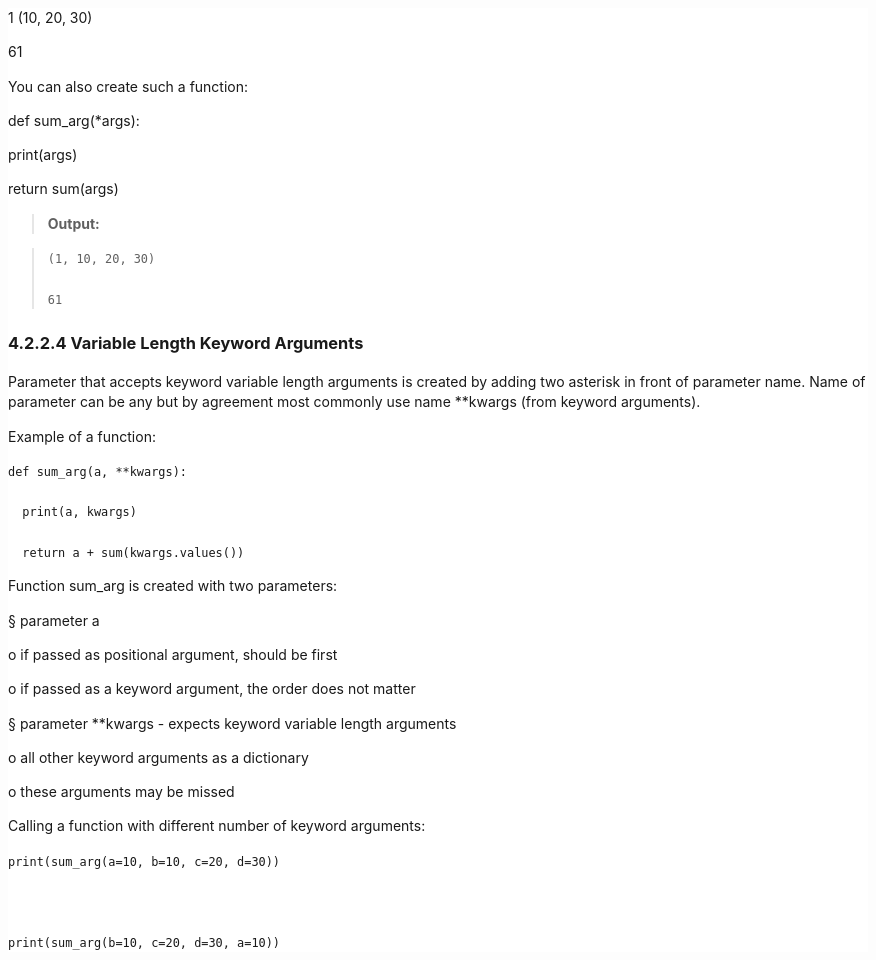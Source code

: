 1 (10, 20, 30)

61

 

You can also create such a function:

def sum_arg(*args):

  print(args)

  return sum(args)

 

> **Output:**

> ```
> (1, 10, 20, 30)
> 
> 61
> ```

 

### 4.2.2.4   Variable Length Keyword Arguments

 

Parameter that accepts keyword variable length arguments is created by adding two asterisk in front of parameter name. Name of parameter can be any but by agreement most commonly use name **kwargs (from keyword arguments).

 

Example of a function:

```
def sum_arg(a, **kwargs):

  print(a, kwargs)

  return a + sum(kwargs.values())
```

 

Function sum_arg is created with two parameters:

§ parameter a

o  if passed as positional argument, should be first

o  if passed as a keyword argument, the order does not matter

§ parameter **kwargs - expects keyword variable length arguments

o  all other keyword arguments as a dictionary

o  these arguments may be missed

Calling a function with different number of keyword arguments:

```
print(sum_arg(a=10, b=10, c=20, d=30))

 

print(sum_arg(b=10, c=20, d=30, a=10))
```
